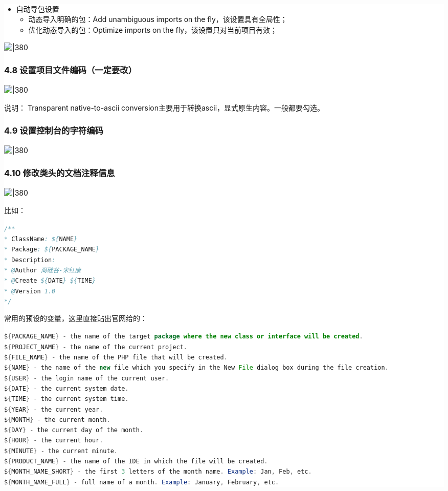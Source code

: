 

* 自动导包设置
  * 动态导入明确的包：Add unambiguous imports on the fly，该设置具有全局性；
  * 优化动态导入的包：Optimize imports on the fly，该设置只对当前项目有效；

![|380](https://my-obsidian-image.oss-cn-guangzhou.aliyuncs.com/2024/04/a232f4ad6fd64dfa2f100307b0a77349.png)



### 4.8 设置项目文件编码（一定要改）

![|380](https://my-obsidian-image.oss-cn-guangzhou.aliyuncs.com/2024/04/f8a857f053e0944e8adee0d5bbc777f9.png)



说明： Transparent native-to-ascii conversion主要用于转换ascii，显式原生内容。一般都要勾选。

### 4.9 设置控制台的字符编码

![|380](https://my-obsidian-image.oss-cn-guangzhou.aliyuncs.com/2024/04/7ae22c62254ba763ad29c2a0f6cf9b37.png)



### 4.10 修改类头的文档注释信息

![|380](https://my-obsidian-image.oss-cn-guangzhou.aliyuncs.com/2024/04/ce38aa4695041f5a674ed69e075c42e6.png)



比如：

```java
/**
* ClassName: ${NAME}
* Package: ${PACKAGE_NAME}
* Description: 
* @Author 尚硅谷-宋红康
* @Create ${DATE} ${TIME} 
* @Version 1.0   
*/
```

常用的预设的变量，这里直接贴出官网给的：

```java
${PACKAGE_NAME} - the name of the target package where the new class or interface will be created. 
${PROJECT_NAME} - the name of the current project. 
${FILE_NAME} - the name of the PHP file that will be created. 
${NAME} - the name of the new file which you specify in the New File dialog box during the file creation. 
${USER} - the login name of the current user. 
${DATE} - the current system date. 
${TIME} - the current system time. 
${YEAR} - the current year. 
${MONTH} - the current month. 
${DAY} - the current day of the month. 
${HOUR} - the current hour. 
${MINUTE} - the current minute. 
${PRODUCT_NAME} - the name of the IDE in which the file will be created. 
${MONTH_NAME_SHORT} - the first 3 letters of the month name. Example: Jan, Feb, etc. 
${MONTH_NAME_FULL} - full name of a month. Example: January, February, etc.

```
